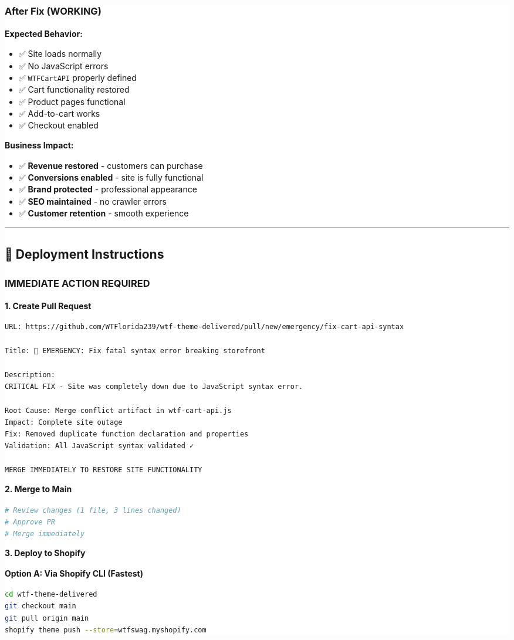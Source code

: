### After Fix (WORKING)

**Expected Behavior:**
- ✅ Site loads normally
- ✅ No JavaScript errors
- ✅ `WTFCartAPI` properly defined
- ✅ Cart functionality restored
- ✅ Product pages functional
- ✅ Add-to-cart works
- ✅ Checkout enabled

**Business Impact:**
- ✅ **Revenue restored** - customers can purchase
- ✅ **Conversions enabled** - site is fully functional
- ✅ **Brand protected** - professional appearance
- ✅ **SEO maintained** - no crawler errors
- ✅ **Customer retention** - smooth experience

---

## 🚀 Deployment Instructions

### IMMEDIATE ACTION REQUIRED

**1. Create Pull Request**

```
URL: https://github.com/WTFlorida239/wtf-theme-delivered/pull/new/emergency/fix-cart-api-syntax

Title: 🚨 EMERGENCY: Fix fatal syntax error breaking storefront

Description:
CRITICAL FIX - Site was completely down due to JavaScript syntax error.

Root Cause: Merge conflict artifact in wtf-cart-api.js
Impact: Complete site outage
Fix: Removed duplicate function declaration and properties
Validation: All JavaScript syntax validated ✓

MERGE IMMEDIATELY TO RESTORE SITE FUNCTIONALITY
```

**2. Merge to Main**

```bash
# Review changes (1 file, 3 lines changed)
# Approve PR
# Merge immediately
```

**3. Deploy to Shopify**

**Option A: Via Shopify CLI (Fastest)**
```bash
cd wtf-theme-delivered
git checkout main
git pull origin main
shopify theme push --store=wtfswag.myshopify.com
```
